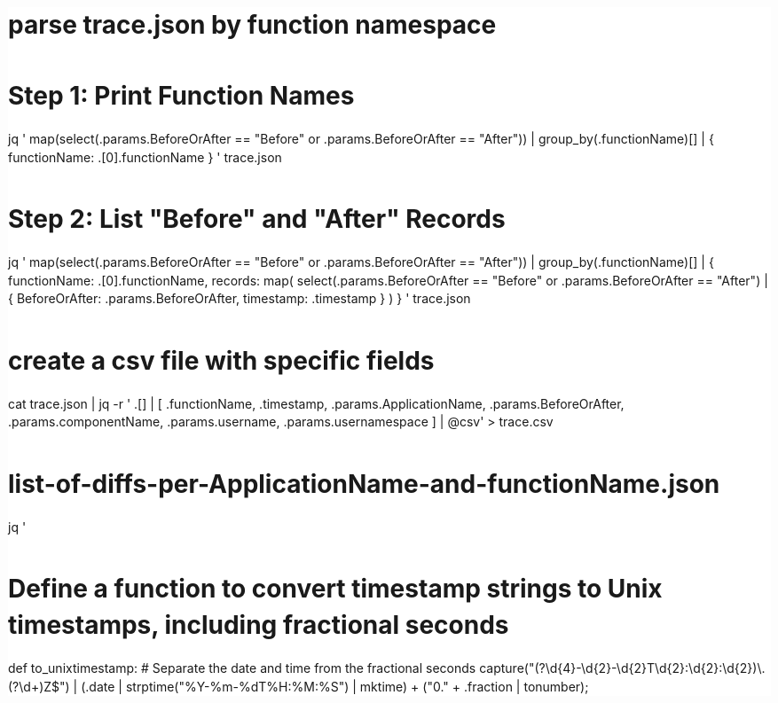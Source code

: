# parse trace.json by function namespace
# Step 1: Print Function Names

jq '
map(select(.params.BeforeOrAfter == "Before" or .params.BeforeOrAfter == "After")) |
group_by(.functionName)[] |
{
  functionName: .[0].functionName
}
' trace.json

# Step 2: List "Before" and "After" Records
jq '
map(select(.params.BeforeOrAfter == "Before" or .params.BeforeOrAfter == "After")) |
group_by(.functionName)[] |
{
  functionName: .[0].functionName,
  records: 
    map(
      select(.params.BeforeOrAfter == "Before" or .params.BeforeOrAfter == "After") |
      { 
        BeforeOrAfter: .params.BeforeOrAfter,
        timestamp: .timestamp
      }
    )
}
' trace.json


# create a csv file with specific fields
cat trace.json | jq -r '
  .[] 
  | [
      .functionName, 
      .timestamp, 
      .params.ApplicationName, 
      .params.BeforeOrAfter, 
      .params.componentName, 
      .params.username, 
      .params.usernamespace
    ] 
  | @csv' > trace.csv


# list-of-diffs-per-ApplicationName-and-functionName.json
jq '
  # Define a function to convert timestamp strings to Unix timestamps, including fractional seconds
  def to_unixtimestamp:
    # Separate the date and time from the fractional seconds
    capture("(?<date>\\d{4}-\\d{2}-\\d{2}T\\d{2}:\\d{2}:\\d{2})\\.(?<fraction>\\d+)Z$")
    | (.date | strptime("%Y-%m-%dT%H:%M:%S") | mktime) + ("0." + .fraction | tonumber);
